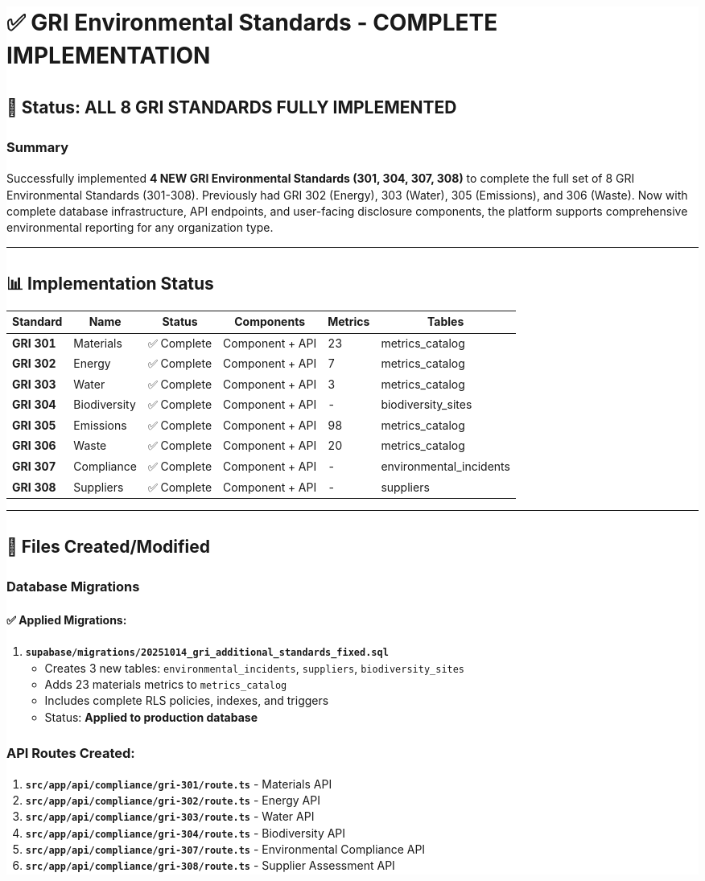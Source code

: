 # ✅ GRI Environmental Standards - COMPLETE IMPLEMENTATION

## 🎉 Status: ALL 8 GRI STANDARDS FULLY IMPLEMENTED

### Summary
Successfully implemented **4 NEW GRI Environmental Standards (301, 304, 307, 308)** to complete the full set of 8 GRI Environmental Standards (301-308). Previously had GRI 302 (Energy), 303 (Water), 305 (Emissions), and 306 (Waste). Now with complete database infrastructure, API endpoints, and user-facing disclosure components, the platform supports comprehensive environmental reporting for any organization type.

---

## 📊 Implementation Status

| Standard | Name | Status | Components | Metrics | Tables |
|----------|------|--------|-----------|---------|--------|
| **GRI 301** | Materials | ✅ Complete | Component + API | 23 | metrics_catalog |
| **GRI 302** | Energy | ✅ Complete | Component + API | 7 | metrics_catalog |
| **GRI 303** | Water | ✅ Complete | Component + API | 3 | metrics_catalog |
| **GRI 304** | Biodiversity | ✅ Complete | Component + API | - | biodiversity_sites |
| **GRI 305** | Emissions | ✅ Complete | Component + API | 98 | metrics_catalog |
| **GRI 306** | Waste | ✅ Complete | Component + API | 20 | metrics_catalog |
| **GRI 307** | Compliance | ✅ Complete | Component + API | - | environmental_incidents |
| **GRI 308** | Suppliers | ✅ Complete | Component + API | - | suppliers |

---

## 📁 Files Created/Modified

### Database Migrations

#### ✅ Applied Migrations:
1. **`supabase/migrations/20251014_gri_additional_standards_fixed.sql`**
   - Creates 3 new tables: `environmental_incidents`, `suppliers`, `biodiversity_sites`
   - Adds 23 materials metrics to `metrics_catalog`
   - Includes complete RLS policies, indexes, and triggers
   - Status: **Applied to production database**

### API Routes Created:

1. **`src/app/api/compliance/gri-301/route.ts`** - Materials API
2. **`src/app/api/compliance/gri-302/route.ts`** - Energy API
3. **`src/app/api/compliance/gri-303/route.ts`** - Water API
4. **`src/app/api/compliance/gri-304/route.ts`** - Biodiversity API
5. **`src/app/api/compliance/gri-307/route.ts`** - Environmental Compliance API
6. **`src/app/api/compliance/gri-308/route.ts`** - Supplier Assessment API
